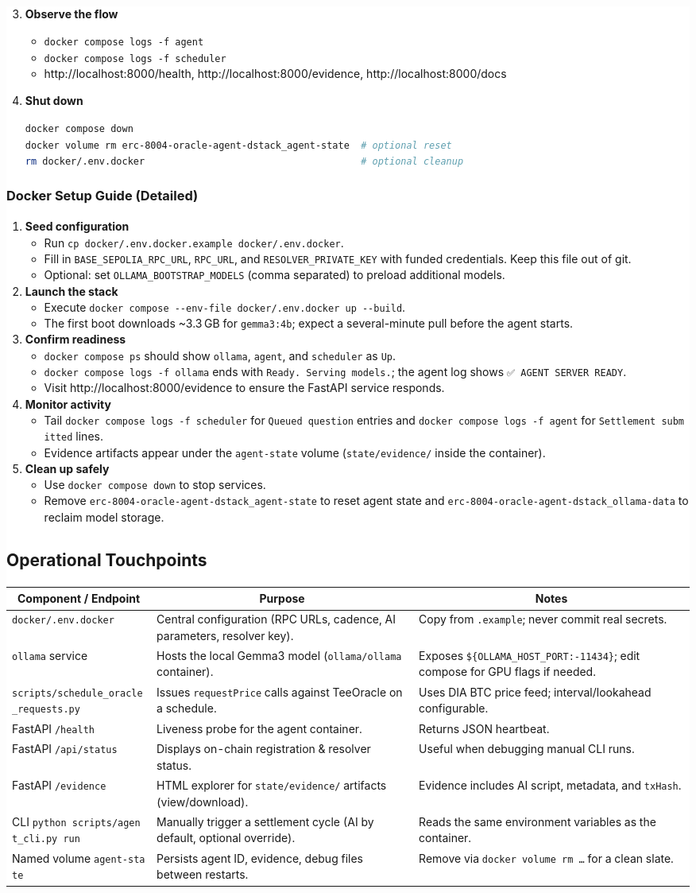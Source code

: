 3. **Observe the flow**
   - `docker compose logs -f agent`
   - `docker compose logs -f scheduler`
   - http://localhost:8000/health, http://localhost:8000/evidence, http://localhost:8000/docs

4. **Shut down**
   ```bash
   docker compose down
   docker volume rm erc-8004-oracle-agent-dstack_agent-state  # optional reset
   rm docker/.env.docker                                      # optional cleanup
   ```

### Docker Setup Guide (Detailed)

1. **Seed configuration**
   - Run `cp docker/.env.docker.example docker/.env.docker`.
   - Fill in `BASE_SEPOLIA_RPC_URL`, `RPC_URL`, and `RESOLVER_PRIVATE_KEY` with funded credentials. Keep this file out of git.
   - Optional: set `OLLAMA_BOOTSTRAP_MODELS` (comma separated) to preload additional models.
2. **Launch the stack**
   - Execute `docker compose --env-file docker/.env.docker up --build`.
   - The first boot downloads ~3.3 GB for `gemma3:4b`; expect a several-minute pull before the agent starts.
3. **Confirm readiness**
   - `docker compose ps` should show `ollama`, `agent`, and `scheduler` as `Up`.
   - `docker compose logs -f ollama` ends with `Ready. Serving models.`; the agent log shows `✅ AGENT SERVER READY`.
   - Visit http://localhost:8000/evidence to ensure the FastAPI service responds.
4. **Monitor activity**
   - Tail `docker compose logs -f scheduler` for `Queued question` entries and `docker compose logs -f agent` for `Settlement submitted` lines.
   - Evidence artifacts appear under the `agent-state` volume (`state/evidence/` inside the container).
5. **Clean up safely**
   - Use `docker compose down` to stop services.
   - Remove `erc-8004-oracle-agent-dstack_agent-state` to reset agent state and `erc-8004-oracle-agent-dstack_ollama-data` to reclaim model storage.


## Operational Touchpoints

| Component / Endpoint               | Purpose                                                                 | Notes |
|------------------------------------|-------------------------------------------------------------------------|-------|
| `docker/.env.docker`               | Central configuration (RPC URLs, cadence, AI parameters, resolver key). | Copy from `.example`; never commit real secrets. |
| `ollama` service                   | Hosts the local Gemma3 model (`ollama/ollama` container).               | Exposes `${OLLAMA_HOST_PORT:-11434}`; edit compose for GPU flags if needed. |
| `scripts/schedule_oracle_requests.py` | Issues `requestPrice` calls against TeeOracle on a schedule.              | Uses DIA BTC price feed; interval/lookahead configurable. |
| FastAPI `/health`                  | Liveness probe for the agent container.                                 | Returns JSON heartbeat. |
| FastAPI `/api/status`              | Displays on-chain registration & resolver status.                        | Useful when debugging manual CLI runs. |
| FastAPI `/evidence`                | HTML explorer for `state/evidence/` artifacts (view/download).           | Evidence includes AI script, metadata, and `txHash`. |
| CLI `python scripts/agent_cli.py run` | Manually trigger a settlement cycle (AI by default, optional override).   | Reads the same environment variables as the container. |
| Named volume `agent-state`         | Persists agent ID, evidence, debug files between restarts.               | Remove via `docker volume rm …` for a clean slate. |

